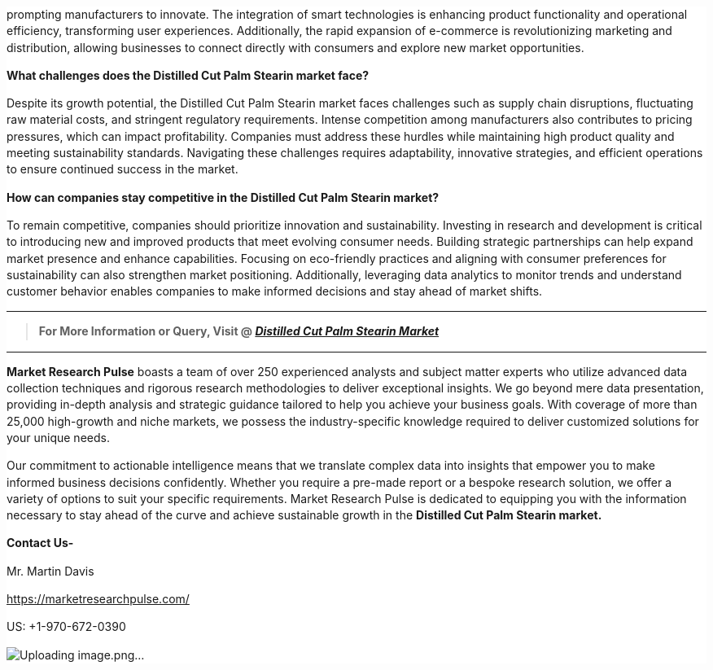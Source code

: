 prompting manufacturers to innovate. The integration of smart technologies is enhancing product functionality and operational efficiency, transforming user experiences. Additionally, the rapid expansion of e-commerce is revolutionizing marketing and distribution, allowing businesses to connect directly with consumers and explore new market opportunities.</p><p><strong>What challenges does the Distilled Cut Palm Stearin market face?</strong></p><p>Despite its growth potential, the Distilled Cut Palm Stearin market faces challenges such as supply chain disruptions, fluctuating raw material costs, and stringent regulatory requirements. Intense competition among manufacturers also contributes to pricing pressures, which can impact profitability. Companies must address these hurdles while maintaining high product quality and meeting sustainability standards. Navigating these challenges requires adaptability, innovative strategies, and efficient operations to ensure continued success in the market.</p><p><strong>How can companies stay competitive in the Distilled Cut Palm Stearin market?</strong></p><p>To remain competitive, companies should prioritize innovation and sustainability. Investing in research and development is critical to introducing new and improved products that meet evolving consumer needs. Building strategic partnerships can help expand market presence and enhance capabilities. Focusing on eco-friendly practices and aligning with consumer preferences for sustainability can also strengthen market positioning. Additionally, leveraging data analytics to monitor trends and understand customer behavior enables companies to make informed decisions and stay ahead of market shifts.</p><hr /><blockquote><p><strong>For More Information or Query, Visit @&nbsp;<em><a href="https://marketresearchpulse.com/report/125948/distilled-cut-palm-stearin-market?utm_source=Linkedin&utm_medium=112">Distilled Cut Palm Stearin Market</a></em></strong></p></blockquote><hr /><p><strong>Market Research Pulse</strong> boasts a team of over 250 experienced analysts and subject matter experts who utilize advanced data collection techniques and rigorous research methodologies to deliver exceptional insights. We go beyond mere data presentation, providing in-depth analysis and strategic guidance tailored to help you achieve your business goals. With coverage of more than 25,000 high-growth and niche markets, we possess the industry-specific knowledge required to deliver customized solutions for your unique needs.</p><p>Our commitment to actionable intelligence means that we translate complex data into insights that empower you to make informed business decisions confidently. Whether you require a pre-made report or a bespoke research solution, we offer a variety of options to suit your specific requirements. Market Research Pulse is dedicated to equipping you with the information necessary to stay ahead of the curve and achieve sustainable growth in the <strong>Distilled Cut Palm Stearin market.</strong></p><p><strong>Contact Us-</strong></p><p>Mr. Martin Davis</p><p>https://marketresearchpulse.com/</p><p>US: +1-970-672-0390</p>
![Uploading image.png…]()
